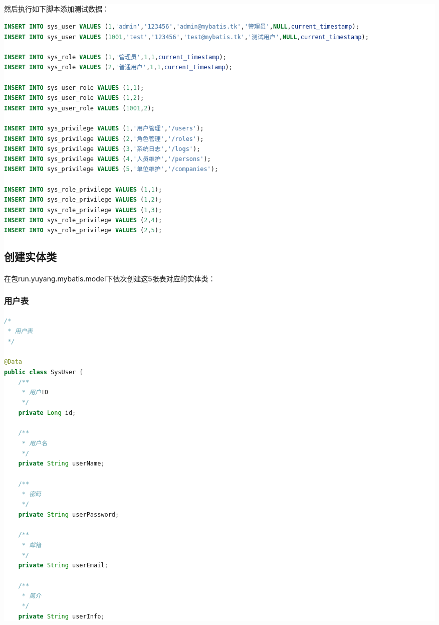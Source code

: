 
然后执行如下脚本添加测试数据：

```sql
INSERT INTO sys_user VALUES (1,'admin','123456','admin@mybatis.tk','管理员',NULL,current_timestamp);
INSERT INTO sys_user VALUES (1001,'test','123456','test@mybatis.tk','测试用户',NULL,current_timestamp);

INSERT INTO sys_role VALUES (1,'管理员',1,1,current_timestamp);
INSERT INTO sys_role VALUES (2,'普通用户',1,1,current_timestamp);

INSERT INTO sys_user_role VALUES (1,1);
INSERT INTO sys_user_role VALUES (1,2);
INSERT INTO sys_user_role VALUES (1001,2);

INSERT INTO sys_privilege VALUES (1,'用户管理','/users');
INSERT INTO sys_privilege VALUES (2,'角色管理','/roles');
INSERT INTO sys_privilege VALUES (3,'系统日志','/logs');
INSERT INTO sys_privilege VALUES (4,'人员维护','/persons');
INSERT INTO sys_privilege VALUES (5,'单位维护','/companies');

INSERT INTO sys_role_privilege VALUES (1,1);
INSERT INTO sys_role_privilege VALUES (1,2);
INSERT INTO sys_role_privilege VALUES (1,3);
INSERT INTO sys_role_privilege VALUES (2,4);
INSERT INTO sys_role_privilege VALUES (2,5);
```

##  创建实体类

在包run.yuyang.mybatis.model下依次创建这5张表对应的实体类：

### 用户表

```java
/*
 * 用户表
 */

@Data
public class SysUser {
    /**
     * 用户ID
     */
    private Long id;

    /**
     * 用户名
     */
    private String userName;

    /**
     * 密码
     */
    private String userPassword;

    /**
     * 邮箱
     */
    private String userEmail;

    /**
     * 简介
     */
    private String userInfo;

```